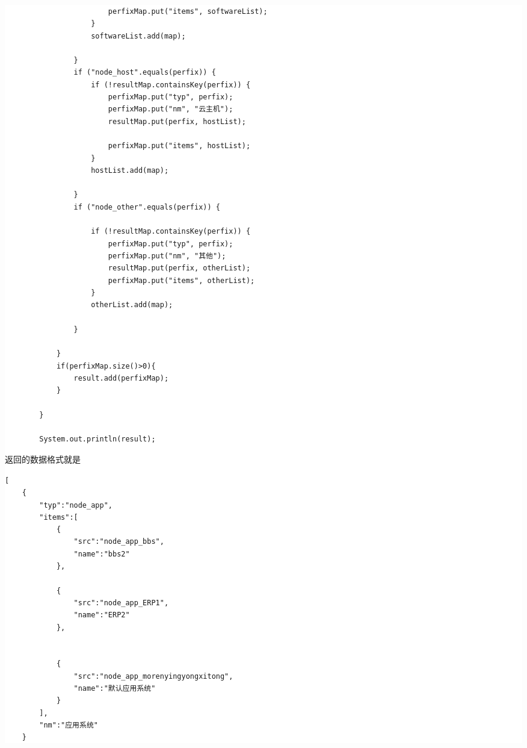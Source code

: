 ```
                        perfixMap.put("items", softwareList);
                    }
                    softwareList.add(map);

                }
                if ("node_host".equals(perfix)) {
                    if (!resultMap.containsKey(perfix)) {
                        perfixMap.put("typ", perfix);
                        perfixMap.put("nm", "云主机");
                        resultMap.put(perfix, hostList);

                        perfixMap.put("items", hostList);
                    }
                    hostList.add(map);

                }
                if ("node_other".equals(perfix)) {

                    if (!resultMap.containsKey(perfix)) {
                        perfixMap.put("typ", perfix);
                        perfixMap.put("nm", "其他");
                        resultMap.put(perfix, otherList);
                        perfixMap.put("items", otherList);
                    }
                    otherList.add(map);

                }

            }
            if(perfixMap.size()>0){
                result.add(perfixMap);
            }

        }

        System.out.println(result);

```

返回的数据格式就是

```
[
    {
        "typ":"node_app",
        "items":[
            {
                "src":"node_app_bbs",
                "name":"bbs2"
            },
           
            {
                "src":"node_app_ERP1",
                "name":"ERP2"
            },
           
     
            {
                "src":"node_app_morenyingyongxitong",
                "name":"默认应用系统"
            }
        ],
        "nm":"应用系统"
    }
```
